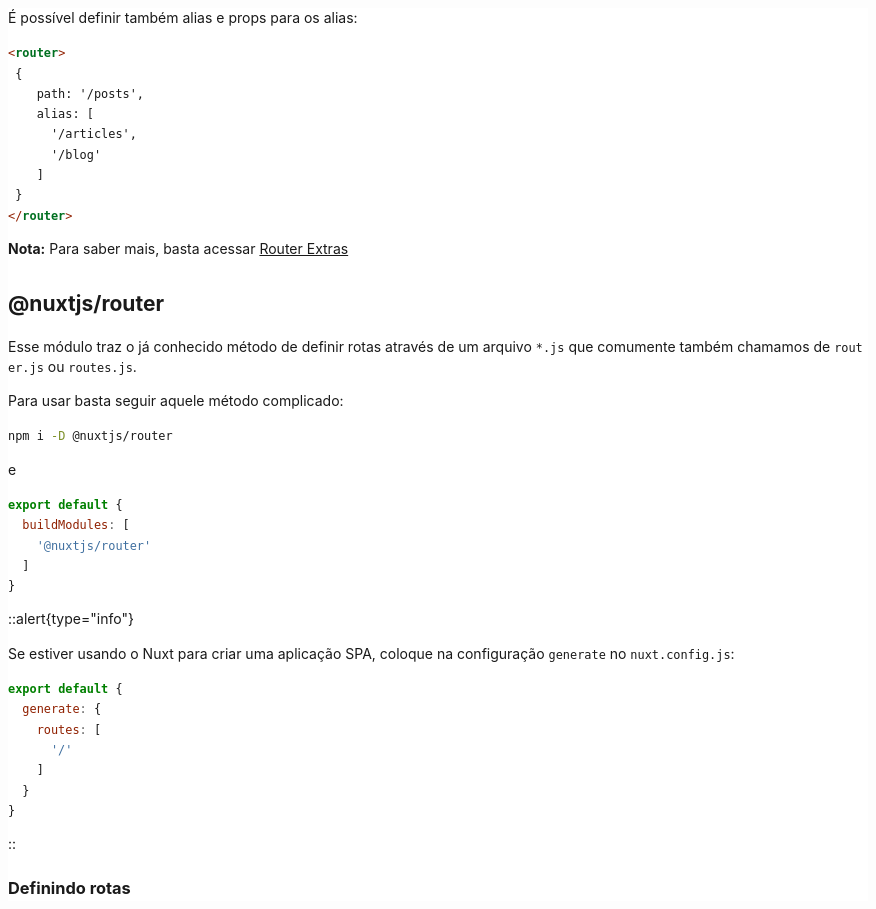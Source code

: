 É possível definir também alias e props para os alias:

```html
<router>
 {
    path: '/posts',
    alias: [
      '/articles',
      '/blog'
    ]
 }
</router>
```

**Nota:** Para saber mais, basta acessar [Router Extras](https://github.com/nuxt-community/router-extras-module)

## @nuxtjs/router

Esse módulo traz o já conhecido método de definir rotas através de um arquivo `*.js` que comumente também chamamos de `router.js` ou `routes.js`.

Para usar basta seguir aquele método complicado:

```bash
npm i -D @nuxtjs/router
```

e 

```javascript [nuxt.config.js]
export default {
  buildModules: [
    '@nuxtjs/router'
  ]
}
```

::alert{type="info"}

Se estiver usando o Nuxt para criar uma aplicação SPA, coloque na configuração `generate` no `nuxt.config.js`:

```javascript [nuxt.config.js]
export default {
  generate: {
    routes: [
      '/'
    ]
  }
}
```

::

### Definindo rotas
